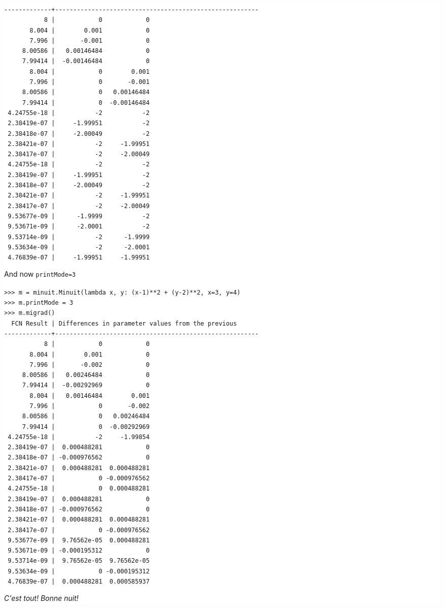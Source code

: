 ```
-------------+--------------------------------------------------------
           8 |            0            0
       8.004 |        0.001            0
       7.996 |       -0.001            0
     8.00586 |   0.00146484            0
     7.99414 |  -0.00146484            0
       8.004 |            0        0.001
       7.996 |            0       -0.001
     8.00586 |            0   0.00146484
     7.99414 |            0  -0.00146484
 4.24755e-18 |           -2           -2
 2.38419e-07 |     -1.99951           -2
 2.38418e-07 |     -2.00049           -2
 2.38421e-07 |           -2     -1.99951
 2.38417e-07 |           -2     -2.00049
 4.24755e-18 |           -2           -2
 2.38419e-07 |     -1.99951           -2
 2.38418e-07 |     -2.00049           -2
 2.38421e-07 |           -2     -1.99951
 2.38417e-07 |           -2     -2.00049
 9.53677e-09 |      -1.9999           -2
 9.53671e-09 |      -2.0001           -2
 9.53714e-09 |           -2      -1.9999
 9.53634e-09 |           -2      -2.0001
 4.76839e-07 |     -1.99951     -1.99951
```
And now `printMode=3`
```
>>> m = minuit.Minuit(lambda x, y: (x-1)**2 + (y-2)**2, x=3, y=4)
>>> m.printMode = 3
>>> m.migrad()
  FCN Result | Differences in parameter values from the previous
-------------+--------------------------------------------------------
           8 |            0            0
       8.004 |        0.001            0
       7.996 |       -0.002            0
     8.00586 |   0.00246484            0
     7.99414 |  -0.00292969            0
       8.004 |   0.00146484        0.001
       7.996 |            0       -0.002
     8.00586 |            0   0.00246484
     7.99414 |            0  -0.00292969
 4.24755e-18 |           -2     -1.99854
 2.38419e-07 |  0.000488281            0
 2.38418e-07 | -0.000976562            0
 2.38421e-07 |  0.000488281  0.000488281
 2.38417e-07 |            0 -0.000976562
 4.24755e-18 |            0  0.000488281
 2.38419e-07 |  0.000488281            0
 2.38418e-07 | -0.000976562            0
 2.38421e-07 |  0.000488281  0.000488281
 2.38417e-07 |            0 -0.000976562
 9.53677e-09 |  9.76562e-05  0.000488281
 9.53671e-09 | -0.000195312            0
 9.53714e-09 |  9.76562e-05  9.76562e-05
 9.53634e-09 |            0 -0.000195312
 4.76839e-07 |  0.000488281  0.000585937
```

_C'est tout!  Bonne nuit!_

